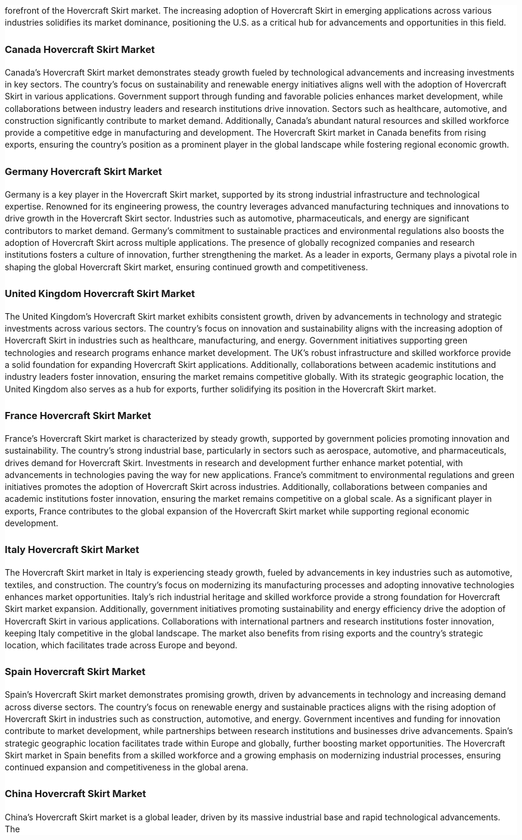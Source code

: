 forefront of the Hovercraft Skirt market. The increasing adoption of Hovercraft Skirt in emerging applications across various industries solidifies its market dominance, positioning the U.S. as a critical hub for advancements and opportunities in this field.</p><h3>Canada Hovercraft Skirt Market</h3><p>Canada&rsquo;s Hovercraft Skirt market demonstrates steady growth fueled by technological advancements and increasing investments in key sectors. The country&rsquo;s focus on sustainability and renewable energy initiatives aligns well with the adoption of Hovercraft Skirt in various applications. Government support through funding and favorable policies enhances market development, while collaborations between industry leaders and research institutions drive innovation. Sectors such as healthcare, automotive, and construction significantly contribute to market demand. Additionally, Canada&rsquo;s abundant natural resources and skilled workforce provide a competitive edge in manufacturing and development. The Hovercraft Skirt market in Canada benefits from rising exports, ensuring the country&rsquo;s position as a prominent player in the global landscape while fostering regional economic growth.</p><h3>Germany Hovercraft Skirt Market</h3><p>Germany is a key player in the Hovercraft Skirt market, supported by its strong industrial infrastructure and technological expertise. Renowned for its engineering prowess, the country leverages advanced manufacturing techniques and innovations to drive growth in the Hovercraft Skirt sector. Industries such as automotive, pharmaceuticals, and energy are significant contributors to market demand. Germany&rsquo;s commitment to sustainable practices and environmental regulations also boosts the adoption of Hovercraft Skirt across multiple applications. The presence of globally recognized companies and research institutions fosters a culture of innovation, further strengthening the market. As a leader in exports, Germany plays a pivotal role in shaping the global Hovercraft Skirt market, ensuring continued growth and competitiveness.</p><h3>United Kingdom Hovercraft Skirt Market</h3><p>The United Kingdom&rsquo;s Hovercraft Skirt market exhibits consistent growth, driven by advancements in technology and strategic investments across various sectors. The country&rsquo;s focus on innovation and sustainability aligns with the increasing adoption of Hovercraft Skirt in industries such as healthcare, manufacturing, and energy. Government initiatives supporting green technologies and research programs enhance market development. The UK&rsquo;s robust infrastructure and skilled workforce provide a solid foundation for expanding Hovercraft Skirt applications. Additionally, collaborations between academic institutions and industry leaders foster innovation, ensuring the market remains competitive globally. With its strategic geographic location, the United Kingdom also serves as a hub for exports, further solidifying its position in the Hovercraft Skirt market.</p><h3>France Hovercraft Skirt Market</h3><p>France&rsquo;s Hovercraft Skirt market is characterized by steady growth, supported by government policies promoting innovation and sustainability. The country&rsquo;s strong industrial base, particularly in sectors such as aerospace, automotive, and pharmaceuticals, drives demand for Hovercraft Skirt. Investments in research and development further enhance market potential, with advancements in technologies paving the way for new applications. France&rsquo;s commitment to environmental regulations and green initiatives promotes the adoption of Hovercraft Skirt across industries. Additionally, collaborations between companies and academic institutions foster innovation, ensuring the market remains competitive on a global scale. As a significant player in exports, France contributes to the global expansion of the Hovercraft Skirt market while supporting regional economic development.</p><h3>Italy Hovercraft Skirt Market</h3><p>The Hovercraft Skirt market in Italy is experiencing steady growth, fueled by advancements in key industries such as automotive, textiles, and construction. The country&rsquo;s focus on modernizing its manufacturing processes and adopting innovative technologies enhances market opportunities. Italy&rsquo;s rich industrial heritage and skilled workforce provide a strong foundation for Hovercraft Skirt market expansion. Additionally, government initiatives promoting sustainability and energy efficiency drive the adoption of Hovercraft Skirt in various applications. Collaborations with international partners and research institutions foster innovation, keeping Italy competitive in the global landscape. The market also benefits from rising exports and the country&rsquo;s strategic location, which facilitates trade across Europe and beyond.</p><h3>Spain Hovercraft Skirt Market</h3><p>Spain&rsquo;s Hovercraft Skirt market demonstrates promising growth, driven by advancements in technology and increasing demand across diverse sectors. The country&rsquo;s focus on renewable energy and sustainable practices aligns with the rising adoption of Hovercraft Skirt in industries such as construction, automotive, and energy. Government incentives and funding for innovation contribute to market development, while partnerships between research institutions and businesses drive advancements. Spain&rsquo;s strategic geographic location facilitates trade within Europe and globally, further boosting market opportunities. The Hovercraft Skirt market in Spain benefits from a skilled workforce and a growing emphasis on modernizing industrial processes, ensuring continued expansion and competitiveness in the global arena.</p><h3>China Hovercraft Skirt Market</h3><p>China&rsquo;s Hovercraft Skirt market is a global leader, driven by its massive industrial base and rapid technological advancements. The